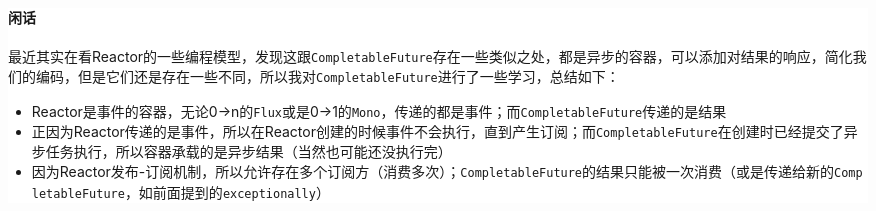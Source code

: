 
#### 闲话

最近其实在看Reactor的一些编程模型，发现这跟`CompletableFuture`存在一些类似之处，都是异步的容器，可以添加对结果的响应，简化我们的编码，但是它们还是存在一些不同，所以我对`CompletableFuture`进行了一些学习，总结如下：

- Reactor是事件的容器，无论0->n的`Flux`或是0->1的`Mono`，传递的都是事件；而`CompletableFuture`传递的是结果
- 正因为Reactor传递的是事件，所以在Reactor创建的时候事件不会执行，直到产生订阅；而`CompletableFuture`在创建时已经提交了异步任务执行，所以容器承载的是异步结果（当然也可能还没执行完）
- 因为Reactor发布-订阅机制，所以允许存在多个订阅方（消费多次）；`CompletableFuture`的结果只能被一次消费（或是传递给新的`CompletableFuture`，如前面提到的`exceptionally`）
